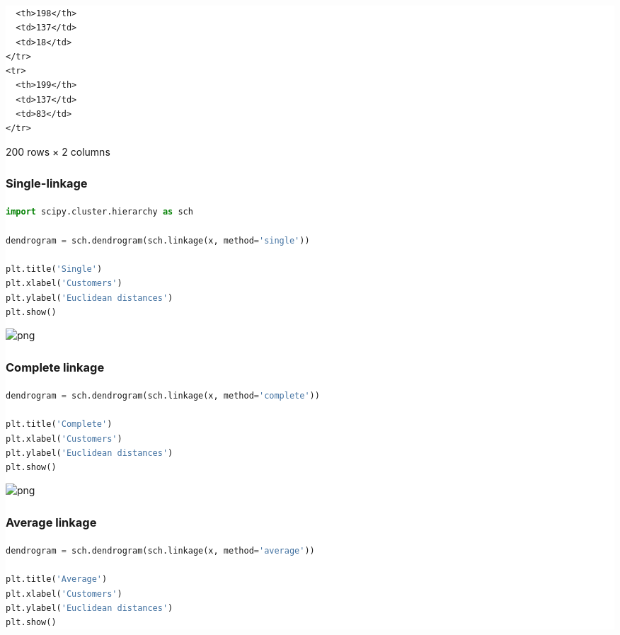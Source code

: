       <th>198</th>
      <td>137</td>
      <td>18</td>
    </tr>
    <tr>
      <th>199</th>
      <td>137</td>
      <td>83</td>
    </tr>
  </tbody>
</table>
<p>200 rows × 2 columns</p>
</div>



### Single-linkage


```python
import scipy.cluster.hierarchy as sch

dendrogram = sch.dendrogram(sch.linkage(x, method='single'))

plt.title('Single')
plt.xlabel('Customers')
plt.ylabel('Euclidean distances')
plt.show()
```


    
![png](images/04/output_24_0.png)
    


### Complete linkage


```python
dendrogram = sch.dendrogram(sch.linkage(x, method='complete'))

plt.title('Complete')
plt.xlabel('Customers')
plt.ylabel('Euclidean distances')
plt.show()
```


    
![png](images/04/output_26_0.png)
    


### Average linkage


```python
dendrogram = sch.dendrogram(sch.linkage(x, method='average'))

plt.title('Average')
plt.xlabel('Customers')
plt.ylabel('Euclidean distances')
plt.show()
```
